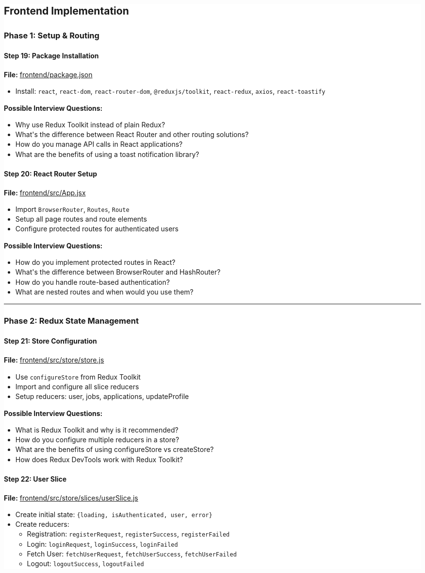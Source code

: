 
## **Frontend Implementation**

### **Phase 1: Setup & Routing**

#### **Step 19: Package Installation**
**File:** [frontend/package.json](frontend/package.json)
- Install: `react`, `react-dom`, `react-router-dom`, `@reduxjs/toolkit`, `react-redux`, `axios`, `react-toastify`

**Possible Interview Questions:**
- Why use Redux Toolkit instead of plain Redux?
- What's the difference between React Router and other routing solutions?
- How do you manage API calls in React applications?
- What are the benefits of using a toast notification library?

#### **Step 20: React Router Setup**
**File:** [frontend/src/App.jsx](frontend/src/App.jsx)
- Import `BrowserRouter`, `Routes`, `Route`
- Setup all page routes and route elements
- Configure protected routes for authenticated users

**Possible Interview Questions:**
- How do you implement protected routes in React?
- What's the difference between BrowserRouter and HashRouter?
- How do you handle route-based authentication?
- What are nested routes and when would you use them?

---

### **Phase 2: Redux State Management**

#### **Step 21: Store Configuration**
**File:** [frontend/src/store/store.js](frontend/src/store/store.js)
- Use `configureStore` from Redux Toolkit
- Import and configure all slice reducers
- Setup reducers: user, jobs, applications, updateProfile

**Possible Interview Questions:**
- What is Redux Toolkit and why is it recommended?
- How do you configure multiple reducers in a store?
- What are the benefits of using configureStore vs createStore?
- How does Redux DevTools work with Redux Toolkit?

#### **Step 22: User Slice**
**File:** [frontend/src/store/slices/userSlice.js](frontend/src/store/slices/userSlice.js)
- Create initial state: `{loading, isAuthenticated, user, error}`
- Create reducers:
  - Registration: `registerRequest`, `registerSuccess`, `registerFailed`
  - Login: `loginRequest`, `loginSuccess`, `loginFailed`
  - Fetch User: `fetchUserRequest`, `fetchUserSuccess`, `fetchUserFailed`
  - Logout: `logoutSuccess`, `logoutFailed`
